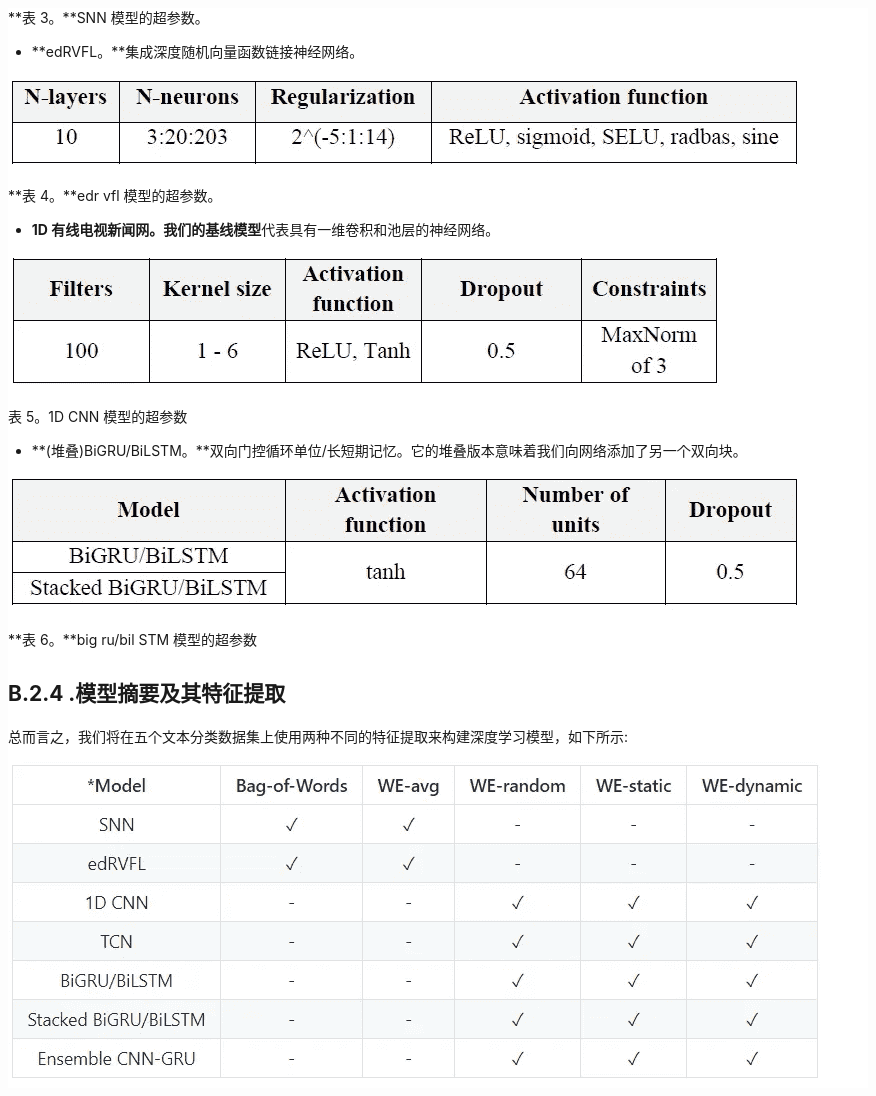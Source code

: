 **表 3。**SNN 模型的超参数。

*   **edRVFL。**集成深度随机向量函数链接神经网络。

![](img/e91296a5587587bcd1c7810024f80339.png)

**表 4。**edr vfl 模型的超参数。

*   **1D 有线电视新闻网。**我们的**基线模型**代表具有一维卷积和池层的神经网络。

![](img/4a0bafadb7e6d91b5aaf9a09e548986f.png)

表 5。1D CNN 模型的超参数

*   **(堆叠)BiGRU/BiLSTM。**双向门控循环单位/长短期记忆。它的堆叠版本意味着我们向网络添加了另一个双向块。

![](img/f367ee88a3bcddf8b85b04ec4a23409b.png)

**表 6。**big ru/bil STM 模型的超参数

## B.2.4 .模型摘要及其特征提取

总而言之，我们将在五个文本分类数据集上使用两种不同的特征提取来构建深度学习模型，如下所示:

![](img/c0fdda1c74a7d38ca0d6d36853961794.png)
